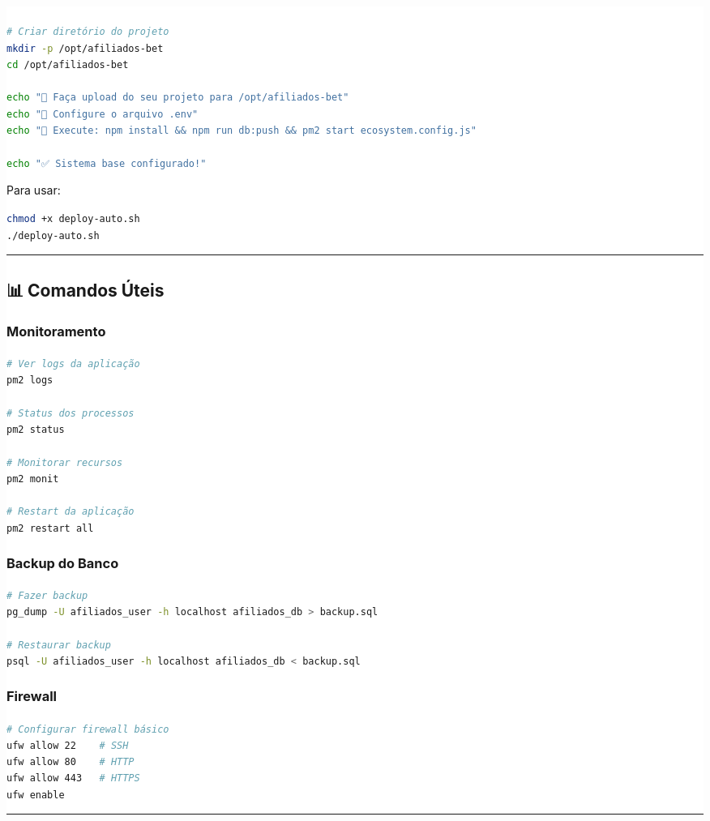 ```bash

# Criar diretório do projeto
mkdir -p /opt/afiliados-bet
cd /opt/afiliados-bet

echo "📁 Faça upload do seu projeto para /opt/afiliados-bet"
echo "🔧 Configure o arquivo .env"
echo "🚀 Execute: npm install && npm run db:push && pm2 start ecosystem.config.js"

echo "✅ Sistema base configurado!"
```

Para usar:
```bash
chmod +x deploy-auto.sh
./deploy-auto.sh
```

---

## 📊 Comandos Úteis

### Monitoramento
```bash
# Ver logs da aplicação
pm2 logs

# Status dos processos
pm2 status

# Monitorar recursos
pm2 monit

# Restart da aplicação
pm2 restart all
```

### Backup do Banco
```bash
# Fazer backup
pg_dump -U afiliados_user -h localhost afiliados_db > backup.sql

# Restaurar backup
psql -U afiliados_user -h localhost afiliados_db < backup.sql
```

### Firewall
```bash
# Configurar firewall básico
ufw allow 22    # SSH
ufw allow 80    # HTTP
ufw allow 443   # HTTPS
ufw enable
```

---